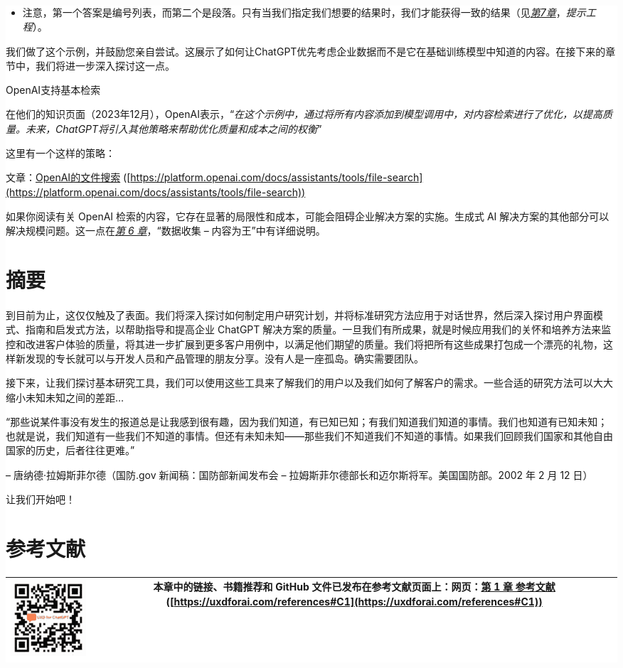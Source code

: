 +   注意，第一个答案是编号列表，而第二个是段落。只有当我们指定我们想要的结果时，我们才能获得一致的结果（见[*第7章*](B21964_07.xhtml#_idTextAnchor150)，*提示工程*）。

我们做了这个示例，并鼓励您亲自尝试。这展示了如何让ChatGPT优先考虑企业数据而不是它在基础训练模型中知道的内容。在接下来的章节中，我们将进一步深入探讨这一点。

OpenAI支持基本检索

在他们的知识页面（2023年12月），OpenAI表示，“*在这个示例中，通过将所有内容添加到模型调用中，对内容检索进行了优化，以提高质量。未来，ChatGPT将引入其他策略来帮助优化质量和成本之间的权衡*”

这里有一个这样的策略：

文章：[OpenAI的文件搜索](https://platform.openai.com/docs/assistants/tools/file-search) ([https://platform.openai.com/docs/assistants/tools/file-search](https://platform.openai.com/docs/assistants/tools/file-search))

如果你阅读有关 OpenAI 检索的内容，它存在显著的局限性和成本，可能会阻碍企业解决方案的实施。生成式 AI 解决方案的其他部分可以解决规模问题。这一点在[*第 6 章*](B21964_06_split_000.xhtml#_idTextAnchor134)，“数据收集 – 内容为王”中有详细说明。

# 摘要

到目前为止，这仅仅触及了表面。我们将深入探讨如何制定用户研究计划，并将标准研究方法应用于对话世界，然后深入探讨用户界面模式、指南和启发式方法，以帮助指导和提高企业 ChatGPT 解决方案的质量。一旦我们有所成果，就是时候应用我们的关怀和培养方法来监控和改进客户体验的质量，将其进一步扩展到更多客户用例中，以满足他们期望的质量。我们将把所有这些成果打包成一个漂亮的礼物，这样新发现的专长就可以与开发人员和产品管理的朋友分享。没有人是一座孤岛。确实需要团队。

接下来，让我们探讨基本研究工具，我们可以使用这些工具来了解我们的用户以及我们如何了解客户的需求。一些合适的研究方法可以大大缩小未知未知之间的差距...

“那些说某件事没有发生的报道总是让我感到很有趣，因为我们知道，有已知已知；有我们知道我们知道的事情。我们也知道有已知未知；也就是说，我们知道有一些我们不知道的事情。但还有未知未知——那些我们不知道我们不知道的事情。如果我们回顾我们国家和其他自由国家的历史，后者往往更难。”

– 唐纳德·拉姆斯菲尔德（国防.gov 新闻稿：国防部新闻发布会 – 拉姆斯菲尔德部长和迈尔斯将军。美国国防部。2002 年 2 月 12 日）

让我们开始吧！

# 参考文献

| ![图片 01](img/01.jpg) | 本章中的链接、书籍推荐和 GitHub 文件已发布在参考文献页面上：网页：[第 1 章 参考文献](https://uxdforai.com/references#C1) ([https://uxdforai.com/references#C1](https://uxdforai.com/references#C1)) |
| --- | --- |
